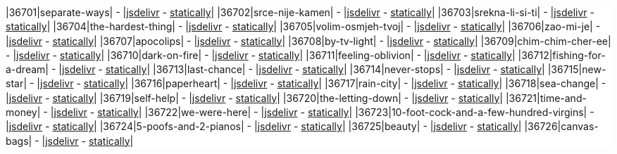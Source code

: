 |36701|separate-ways| - |[jsdelivr](https://cdn.jsdelivr.net/gh/dbchord/c2-3-6/35001-40000/36501-37000/separate-ways.png) - [statically](https://cdn.statically.io/gh/dbchord/c2-3-6/i/35001-40000/36501-37000/separate-ways.png)|
|36702|srce-nije-kamen| - |[jsdelivr](https://cdn.jsdelivr.net/gh/dbchord/c2-3-6/35001-40000/36501-37000/srce-nije-kamen.png) - [statically](https://cdn.statically.io/gh/dbchord/c2-3-6/i/35001-40000/36501-37000/srce-nije-kamen.png)|
|36703|srekna-li-si-ti| - |[jsdelivr](https://cdn.jsdelivr.net/gh/dbchord/c2-3-6/35001-40000/36501-37000/srekna-li-si-ti.png) - [statically](https://cdn.statically.io/gh/dbchord/c2-3-6/i/35001-40000/36501-37000/srekna-li-si-ti.png)|
|36704|the-hardest-thing| - |[jsdelivr](https://cdn.jsdelivr.net/gh/dbchord/c2-3-6/35001-40000/36501-37000/the-hardest-thing.png) - [statically](https://cdn.statically.io/gh/dbchord/c2-3-6/i/35001-40000/36501-37000/the-hardest-thing.png)|
|36705|volim-osmjeh-tvoj| - |[jsdelivr](https://cdn.jsdelivr.net/gh/dbchord/c2-3-6/35001-40000/36501-37000/volim-osmjeh-tvoj.png) - [statically](https://cdn.statically.io/gh/dbchord/c2-3-6/i/35001-40000/36501-37000/volim-osmjeh-tvoj.png)|
|36706|zao-mi-je| - |[jsdelivr](https://cdn.jsdelivr.net/gh/dbchord/c2-3-6/35001-40000/36501-37000/zao-mi-je.png) - [statically](https://cdn.statically.io/gh/dbchord/c2-3-6/i/35001-40000/36501-37000/zao-mi-je.png)|
|36707|apocolips| - |[jsdelivr](https://cdn.jsdelivr.net/gh/dbchord/c2-3-6/35001-40000/36501-37000/apocolips.png) - [statically](https://cdn.statically.io/gh/dbchord/c2-3-6/i/35001-40000/36501-37000/apocolips.png)|
|36708|by-tv-light| - |[jsdelivr](https://cdn.jsdelivr.net/gh/dbchord/c2-3-6/35001-40000/36501-37000/by-tv-light.png) - [statically](https://cdn.statically.io/gh/dbchord/c2-3-6/i/35001-40000/36501-37000/by-tv-light.png)|
|36709|chim-chim-cher-ee| - |[jsdelivr](https://cdn.jsdelivr.net/gh/dbchord/c2-3-6/35001-40000/36501-37000/chim-chim-cher-ee.png) - [statically](https://cdn.statically.io/gh/dbchord/c2-3-6/i/35001-40000/36501-37000/chim-chim-cher-ee.png)|
|36710|dark-on-fire| - |[jsdelivr](https://cdn.jsdelivr.net/gh/dbchord/c2-3-6/35001-40000/36501-37000/dark-on-fire.png) - [statically](https://cdn.statically.io/gh/dbchord/c2-3-6/i/35001-40000/36501-37000/dark-on-fire.png)|
|36711|feeling-oblivion| - |[jsdelivr](https://cdn.jsdelivr.net/gh/dbchord/c2-3-6/35001-40000/36501-37000/feeling-oblivion.png) - [statically](https://cdn.statically.io/gh/dbchord/c2-3-6/i/35001-40000/36501-37000/feeling-oblivion.png)|
|36712|fishing-for-a-dream| - |[jsdelivr](https://cdn.jsdelivr.net/gh/dbchord/c2-3-6/35001-40000/36501-37000/fishing-for-a-dream.png) - [statically](https://cdn.statically.io/gh/dbchord/c2-3-6/i/35001-40000/36501-37000/fishing-for-a-dream.png)|
|36713|last-chance| - |[jsdelivr](https://cdn.jsdelivr.net/gh/dbchord/c2-3-6/35001-40000/36501-37000/last-chance.png) - [statically](https://cdn.statically.io/gh/dbchord/c2-3-6/i/35001-40000/36501-37000/last-chance.png)|
|36714|never-stops| - |[jsdelivr](https://cdn.jsdelivr.net/gh/dbchord/c2-3-6/35001-40000/36501-37000/never-stops.png) - [statically](https://cdn.statically.io/gh/dbchord/c2-3-6/i/35001-40000/36501-37000/never-stops.png)|
|36715|new-star| - |[jsdelivr](https://cdn.jsdelivr.net/gh/dbchord/c2-3-6/35001-40000/36501-37000/new-star.png) - [statically](https://cdn.statically.io/gh/dbchord/c2-3-6/i/35001-40000/36501-37000/new-star.png)|
|36716|paperheart| - |[jsdelivr](https://cdn.jsdelivr.net/gh/dbchord/c2-3-6/35001-40000/36501-37000/paperheart.png) - [statically](https://cdn.statically.io/gh/dbchord/c2-3-6/i/35001-40000/36501-37000/paperheart.png)|
|36717|rain-city| - |[jsdelivr](https://cdn.jsdelivr.net/gh/dbchord/c2-3-6/35001-40000/36501-37000/rain-city.png) - [statically](https://cdn.statically.io/gh/dbchord/c2-3-6/i/35001-40000/36501-37000/rain-city.png)|
|36718|sea-change| - |[jsdelivr](https://cdn.jsdelivr.net/gh/dbchord/c2-3-6/35001-40000/36501-37000/sea-change.png) - [statically](https://cdn.statically.io/gh/dbchord/c2-3-6/i/35001-40000/36501-37000/sea-change.png)|
|36719|self-help| - |[jsdelivr](https://cdn.jsdelivr.net/gh/dbchord/c2-3-6/35001-40000/36501-37000/self-help.png) - [statically](https://cdn.statically.io/gh/dbchord/c2-3-6/i/35001-40000/36501-37000/self-help.png)|
|36720|the-letting-down| - |[jsdelivr](https://cdn.jsdelivr.net/gh/dbchord/c2-3-6/35001-40000/36501-37000/the-letting-down.png) - [statically](https://cdn.statically.io/gh/dbchord/c2-3-6/i/35001-40000/36501-37000/the-letting-down.png)|
|36721|time-and-money| - |[jsdelivr](https://cdn.jsdelivr.net/gh/dbchord/c2-3-6/35001-40000/36501-37000/time-and-money.png) - [statically](https://cdn.statically.io/gh/dbchord/c2-3-6/i/35001-40000/36501-37000/time-and-money.png)|
|36722|we-were-here| - |[jsdelivr](https://cdn.jsdelivr.net/gh/dbchord/c2-3-6/35001-40000/36501-37000/we-were-here.png) - [statically](https://cdn.statically.io/gh/dbchord/c2-3-6/i/35001-40000/36501-37000/we-were-here.png)|
|36723|10-foot-cock-and-a-few-hundred-virgins| - |[jsdelivr](https://cdn.jsdelivr.net/gh/dbchord/c2-3-6/35001-40000/36501-37000/10-foot-cock-and-a-few-hundred-virgins.png) - [statically](https://cdn.statically.io/gh/dbchord/c2-3-6/i/35001-40000/36501-37000/10-foot-cock-and-a-few-hundred-virgins.png)|
|36724|5-poofs-and-2-pianos| - |[jsdelivr](https://cdn.jsdelivr.net/gh/dbchord/c2-3-6/35001-40000/36501-37000/5-poofs-and-2-pianos.png) - [statically](https://cdn.statically.io/gh/dbchord/c2-3-6/i/35001-40000/36501-37000/5-poofs-and-2-pianos.png)|
|36725|beauty| - |[jsdelivr](https://cdn.jsdelivr.net/gh/dbchord/c2-3-6/35001-40000/36501-37000/beauty.png) - [statically](https://cdn.statically.io/gh/dbchord/c2-3-6/i/35001-40000/36501-37000/beauty.png)|
|36726|canvas-bags| - |[jsdelivr](https://cdn.jsdelivr.net/gh/dbchord/c2-3-6/35001-40000/36501-37000/canvas-bags.png) - [statically](https://cdn.statically.io/gh/dbchord/c2-3-6/i/35001-40000/36501-37000/canvas-bags.png)|